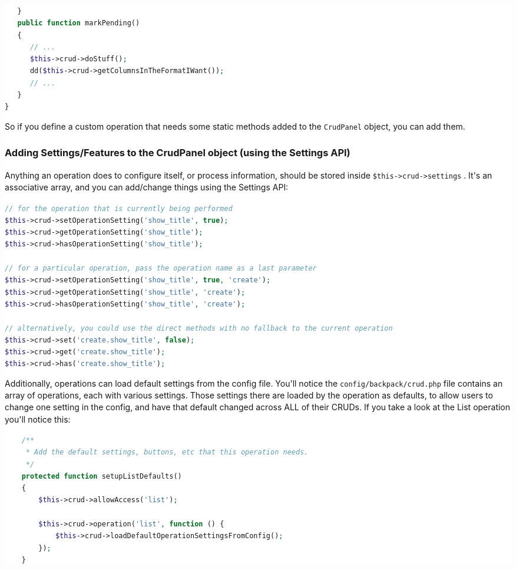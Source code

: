 ```php
   }
   public function markPending() 
   {
      // ...
      $this->crud->doStuff();
      dd($this->crud->getColumnsInTheFormatIWant());
      // ...
   }
}
```

So if you define a custom operation that needs some static methods added to the ```CrudPanel``` object, you can add them. 

<a name="operation-features"></a>
### Adding Settings/Features to the CrudPanel object (using the Settings API)

Anything an operation does to configure itself, or process information, should be stored inside ```$this->crud->settings``` . It's an associative array, and you can add/change things using the Settings API:

```php
// for the operation that is currently being performed
$this->crud->setOperationSetting('show_title', true);
$this->crud->getOperationSetting('show_title');
$this->crud->hasOperationSetting('show_title');

// for a particular operation, pass the operation name as a last parameter 
$this->crud->setOperationSetting('show_title', true, 'create');
$this->crud->getOperationSetting('show_title', 'create');
$this->crud->hasOperationSetting('show_title', 'create');

// alternatively, you could use the direct methods with no fallback to the current operation
$this->crud->set('create.show_title', false);
$this->crud->get('create.show_title');
$this->crud->has('create.show_title');
```

Additionally, operations can load default settings from the config file. You'll notice the ```config/backpack/crud.php``` file contains an array of operations, each with various settings. Those settings there are loaded by the operation as defaults, to allow users to change one setting in the config, and have that default changed across ALL of their CRUDs. If you take a look at the List operation you'll notice this:

```php
    /**
     * Add the default settings, buttons, etc that this operation needs.
     */
    protected function setupListDefaults()
    {
        $this->crud->allowAccess('list');

        $this->crud->operation('list', function () {
            $this->crud->loadDefaultOperationSettingsFromConfig();
        });
    }
```
